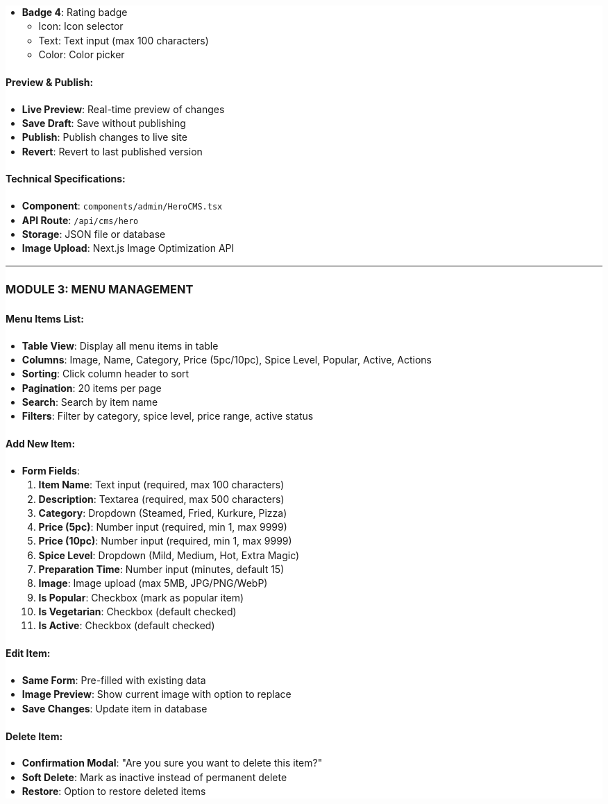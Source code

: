 - **Badge 4**: Rating badge
  - Icon: Icon selector
  - Text: Text input (max 100 characters)
  - Color: Color picker

#### **Preview & Publish**:
- **Live Preview**: Real-time preview of changes
- **Save Draft**: Save without publishing
- **Publish**: Publish changes to live site
- **Revert**: Revert to last published version

#### **Technical Specifications**:
- **Component**: `components/admin/HeroCMS.tsx`
- **API Route**: `/api/cms/hero`
- **Storage**: JSON file or database
- **Image Upload**: Next.js Image Optimization API

---

### **MODULE 3: MENU MANAGEMENT**

#### **Menu Items List**:
- **Table View**: Display all menu items in table
- **Columns**: Image, Name, Category, Price (5pc/10pc), Spice Level, Popular, Active, Actions
- **Sorting**: Click column header to sort
- **Pagination**: 20 items per page
- **Search**: Search by item name
- **Filters**: Filter by category, spice level, price range, active status

#### **Add New Item**:
- **Form Fields**:
  1. **Item Name**: Text input (required, max 100 characters)
  2. **Description**: Textarea (required, max 500 characters)
  3. **Category**: Dropdown (Steamed, Fried, Kurkure, Pizza)
  4. **Price (5pc)**: Number input (required, min 1, max 9999)
  5. **Price (10pc)**: Number input (required, min 1, max 9999)
  6. **Spice Level**: Dropdown (Mild, Medium, Hot, Extra Magic)
  7. **Preparation Time**: Number input (minutes, default 15)
  8. **Image**: Image upload (max 5MB, JPG/PNG/WebP)
  9. **Is Popular**: Checkbox (mark as popular item)
  10. **Is Vegetarian**: Checkbox (default checked)
  11. **Is Active**: Checkbox (default checked)

#### **Edit Item**:
- **Same Form**: Pre-filled with existing data
- **Image Preview**: Show current image with option to replace
- **Save Changes**: Update item in database

#### **Delete Item**:
- **Confirmation Modal**: "Are you sure you want to delete this item?"
- **Soft Delete**: Mark as inactive instead of permanent delete
- **Restore**: Option to restore deleted items
